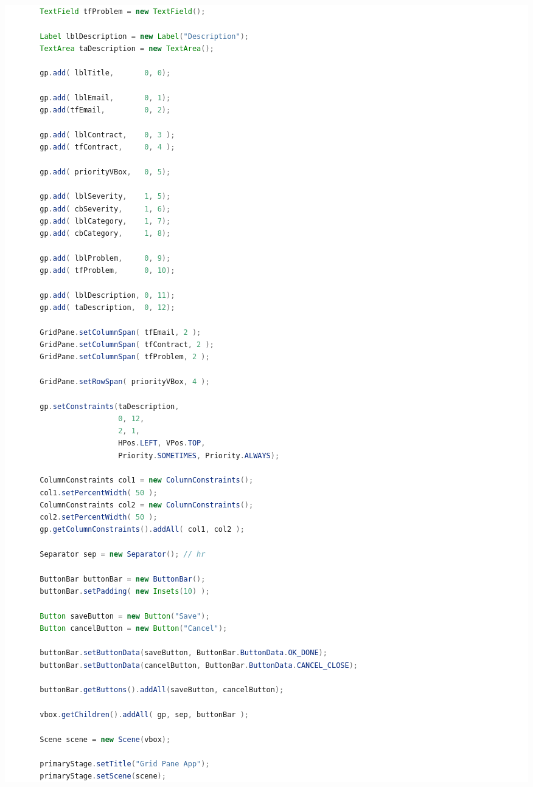 ```java
        TextField tfProblem = new TextField();

        Label lblDescription = new Label("Description");
        TextArea taDescription = new TextArea();

        gp.add( lblTitle,       0, 0);

        gp.add( lblEmail,       0, 1);
        gp.add(tfEmail,         0, 2);

        gp.add( lblContract,    0, 3 );
        gp.add( tfContract,     0, 4 );

        gp.add( priorityVBox,   0, 5);

        gp.add( lblSeverity,    1, 5);
        gp.add( cbSeverity,     1, 6);
        gp.add( lblCategory,    1, 7);
        gp.add( cbCategory,     1, 8);

        gp.add( lblProblem,     0, 9);
        gp.add( tfProblem,      0, 10);

        gp.add( lblDescription, 0, 11);
        gp.add( taDescription,  0, 12);

        GridPane.setColumnSpan( tfEmail, 2 );
        GridPane.setColumnSpan( tfContract, 2 );
        GridPane.setColumnSpan( tfProblem, 2 );

        GridPane.setRowSpan( priorityVBox, 4 );

        gp.setConstraints(taDescription,
                          0, 12,
                          2, 1,
                          HPos.LEFT, VPos.TOP,
                          Priority.SOMETIMES, Priority.ALWAYS);

        ColumnConstraints col1 = new ColumnConstraints();
        col1.setPercentWidth( 50 );
        ColumnConstraints col2 = new ColumnConstraints();
        col2.setPercentWidth( 50 );
        gp.getColumnConstraints().addAll( col1, col2 );

        Separator sep = new Separator(); // hr

        ButtonBar buttonBar = new ButtonBar();
        buttonBar.setPadding( new Insets(10) );

        Button saveButton = new Button("Save");
        Button cancelButton = new Button("Cancel");

        buttonBar.setButtonData(saveButton, ButtonBar.ButtonData.OK_DONE);
        buttonBar.setButtonData(cancelButton, ButtonBar.ButtonData.CANCEL_CLOSE);

        buttonBar.getButtons().addAll(saveButton, cancelButton);

        vbox.getChildren().addAll( gp, sep, buttonBar );

        Scene scene = new Scene(vbox);

        primaryStage.setTitle("Grid Pane App");
        primaryStage.setScene(scene);
```